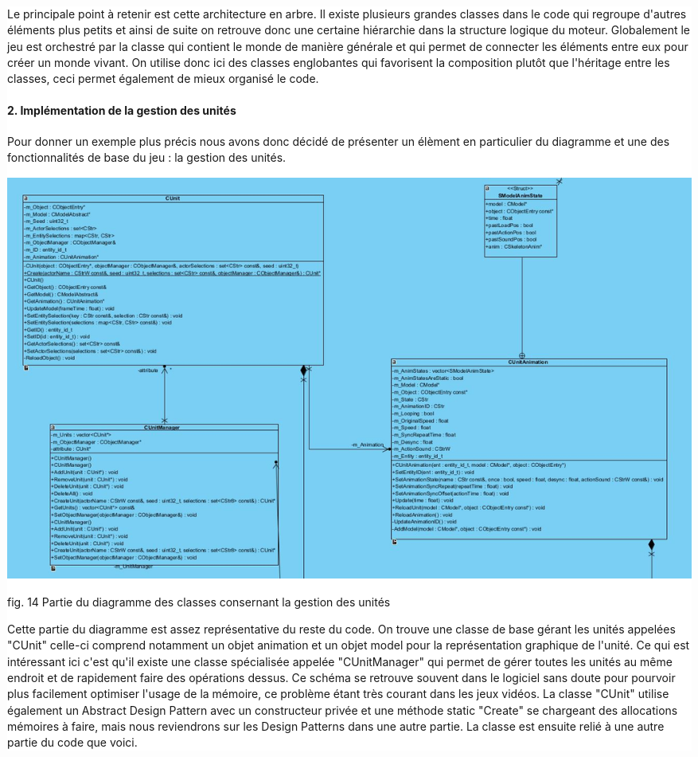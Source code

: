 Le principale point à retenir est cette architecture en arbre. Il existe plusieurs grandes classes dans le code qui regroupe d'autres éléments plus petits et ainsi de suite on retrouve donc une certaine hiérarchie dans la structure logique du moteur. Globalement le jeu est orchestré par la classe <CGame> qui contient le monde de manière générale et <CSimulation2> qui permet de connecter les éléments entre eux pour créer un monde vivant. On utilise donc ici des classes englobantes qui favorisent la composition plutôt que l'héritage entre les classes, ceci permet également de mieux organisé le code.

#### 2. Implémentation de la gestion des unités

Pour donner un exemple plus précis nous avons donc décidé de présenter un élèment en particulier du diagramme et une des fonctionnalités de base du jeu : la gestion des unités.

![Diagramme des classes Unité](https://github.com/Bhastyen/AnalyseGenieLogiciel/blob/master/Images/ClassDiagramCUnit.JPG?raw=true "Diagramme représentant les classes permettant de gérer un ensemble de troupes")

fig. 14 Partie du diagramme des classes consernant la gestion des unités

Cette partie du diagramme est assez représentative du reste du code. On trouve une classe de base gérant les unités appelées "CUnit" celle-ci comprend notamment un objet animation et un objet model pour la représentation graphique de l'unité. Ce qui est intéressant ici c'est qu'il existe une classe spécialisée appelée "CUnitManager" qui permet de gérer toutes les unités au même endroit et de rapidement faire des opérations dessus. Ce schéma se retrouve souvent dans le logiciel sans doute pour pourvoir plus facilement optimiser l'usage de la mémoire, ce problème étant très courant dans les jeux vidéos. La classe "CUnit" utilise également un Abstract Design Pattern avec un constructeur privée et une méthode static "Create" se chargeant des allocations mémoires à faire, mais nous reviendrons sur les Design Patterns dans une autre partie. La classe <CUnitManager> est ensuite relié à une autre partie du code que voici.

